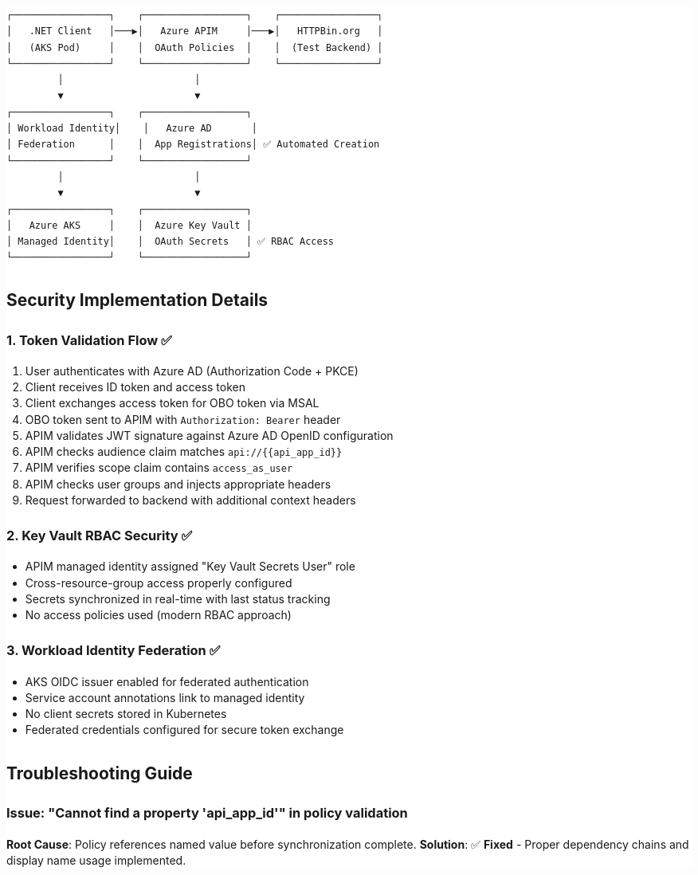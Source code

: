 ```
┌─────────────────┐    ┌──────────────────┐    ┌─────────────────┐
│   .NET Client   │───▶│   Azure APIM     │───▶│   HTTPBin.org   │
│   (AKS Pod)     │    │  OAuth Policies  │    │  (Test Backend) │
└─────────────────┘    └──────────────────┘    └─────────────────┘
         │                       │
         ▼                       ▼
┌─────────────────┐    ┌──────────────────┐
│ Workload Identity│    │   Azure AD       │
│ Federation      │    │  App Registrations│ ✅ Automated Creation
└─────────────────┘    └──────────────────┘
         │                       │
         ▼                       ▼
┌─────────────────┐    ┌──────────────────┐
│   Azure AKS     │    │  Azure Key Vault │
│ Managed Identity│    │  OAuth Secrets   │ ✅ RBAC Access
└─────────────────┘    └──────────────────┘
```

## Security Implementation Details

### 1. Token Validation Flow ✅
1. User authenticates with Azure AD (Authorization Code + PKCE)
2. Client receives ID token and access token
3. Client exchanges access token for OBO token via MSAL
4. OBO token sent to APIM with `Authorization: Bearer` header
5. APIM validates JWT signature against Azure AD OpenID configuration
6. APIM checks audience claim matches `api://{{api_app_id}}`
7. APIM verifies scope claim contains `access_as_user`
8. APIM checks user groups and injects appropriate headers
9. Request forwarded to backend with additional context headers

### 2. Key Vault RBAC Security ✅
- APIM managed identity assigned "Key Vault Secrets User" role
- Cross-resource-group access properly configured
- Secrets synchronized in real-time with last status tracking
- No access policies used (modern RBAC approach)

### 3. Workload Identity Federation ✅
- AKS OIDC issuer enabled for federated authentication
- Service account annotations link to managed identity
- No client secrets stored in Kubernetes
- Federated credentials configured for secure token exchange

## Troubleshooting Guide

### Issue: "Cannot find a property 'api_app_id'" in policy validation
**Root Cause**: Policy references named value before synchronization complete.
**Solution**: ✅ **Fixed** - Proper dependency chains and display name usage implemented.
